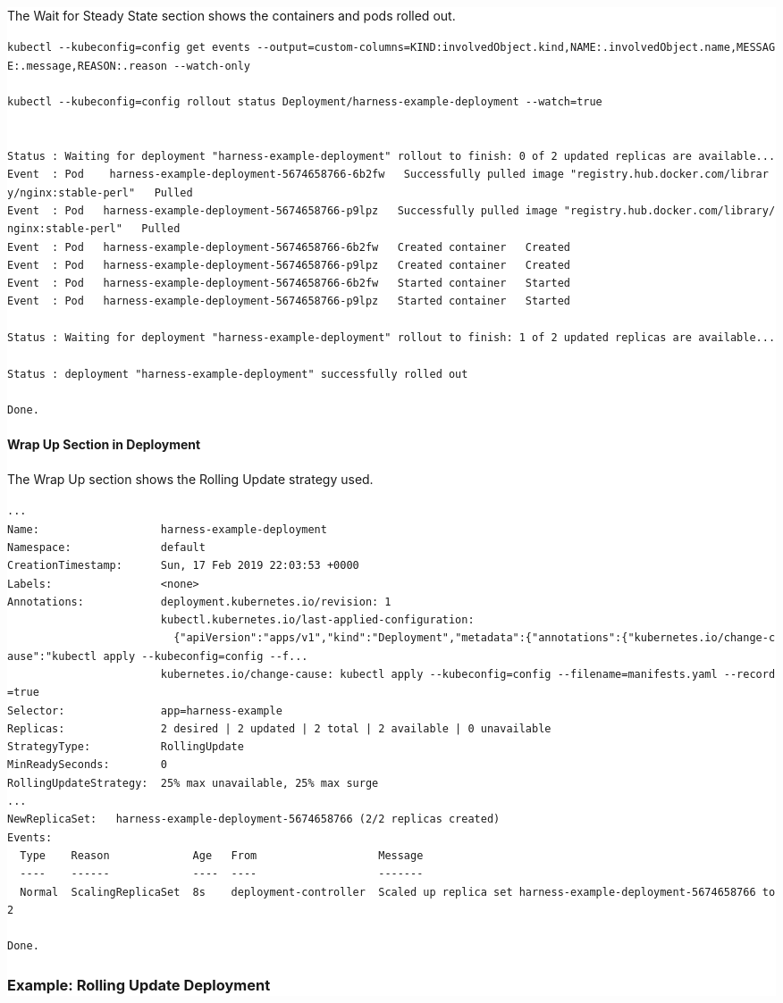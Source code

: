 The Wait for Steady State section shows the containers and pods rolled out.


```
kubectl --kubeconfig=config get events --output=custom-columns=KIND:involvedObject.kind,NAME:.involvedObject.name,MESSAGE:.message,REASON:.reason --watch-only  
  
kubectl --kubeconfig=config rollout status Deployment/harness-example-deployment --watch=true  
  
  
Status : Waiting for deployment "harness-example-deployment" rollout to finish: 0 of 2 updated replicas are available...  
Event  : Pod    harness-example-deployment-5674658766-6b2fw   Successfully pulled image "registry.hub.docker.com/library/nginx:stable-perl"   Pulled  
Event  : Pod   harness-example-deployment-5674658766-p9lpz   Successfully pulled image "registry.hub.docker.com/library/nginx:stable-perl"   Pulled  
Event  : Pod   harness-example-deployment-5674658766-6b2fw   Created container   Created  
Event  : Pod   harness-example-deployment-5674658766-p9lpz   Created container   Created  
Event  : Pod   harness-example-deployment-5674658766-6b2fw   Started container   Started  
Event  : Pod   harness-example-deployment-5674658766-p9lpz   Started container   Started  
  
Status : Waiting for deployment "harness-example-deployment" rollout to finish: 1 of 2 updated replicas are available...  
  
Status : deployment "harness-example-deployment" successfully rolled out  
  
Done.
```
#### Wrap Up Section in Deployment

The Wrap Up section shows the Rolling Update strategy used.


```
...  
Name:                   harness-example-deployment  
Namespace:              default  
CreationTimestamp:      Sun, 17 Feb 2019 22:03:53 +0000  
Labels:                 <none>  
Annotations:            deployment.kubernetes.io/revision: 1  
                        kubectl.kubernetes.io/last-applied-configuration:  
                          {"apiVersion":"apps/v1","kind":"Deployment","metadata":{"annotations":{"kubernetes.io/change-cause":"kubectl apply --kubeconfig=config --f...  
                        kubernetes.io/change-cause: kubectl apply --kubeconfig=config --filename=manifests.yaml --record=true  
Selector:               app=harness-example  
Replicas:               2 desired | 2 updated | 2 total | 2 available | 0 unavailable  
StrategyType:           RollingUpdate  
MinReadySeconds:        0  
RollingUpdateStrategy:  25% max unavailable, 25% max surge  
...  
NewReplicaSet:   harness-example-deployment-5674658766 (2/2 replicas created)  
Events:  
  Type    Reason             Age   From                   Message  
  ----    ------             ----  ----                   -------  
  Normal  ScalingReplicaSet  8s    deployment-controller  Scaled up replica set harness-example-deployment-5674658766 to 2  
  
Done.
```
### Example: Rolling Update Deployment
